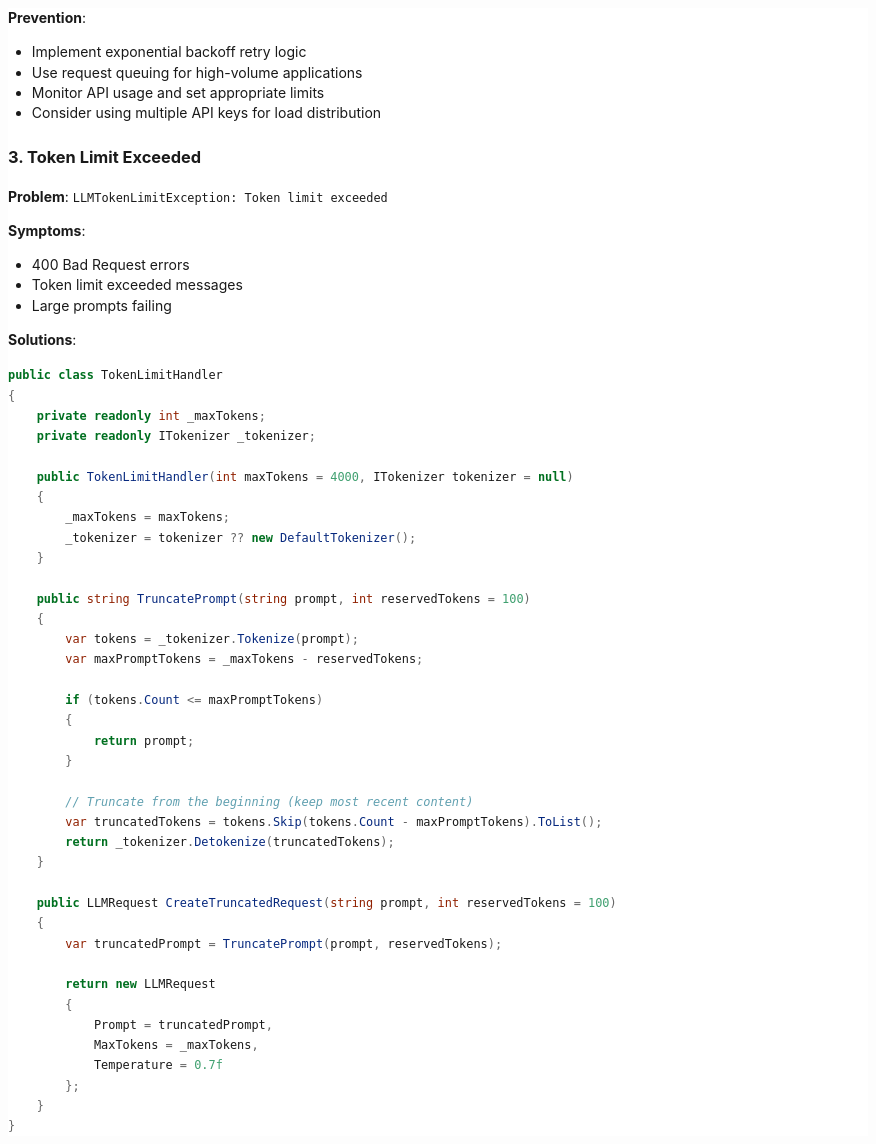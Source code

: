 ```csharp
```

**Prevention**:
- Implement exponential backoff retry logic
- Use request queuing for high-volume applications
- Monitor API usage and set appropriate limits
- Consider using multiple API keys for load distribution

### 3. Token Limit Exceeded

**Problem**: `LLMTokenLimitException: Token limit exceeded`

**Symptoms**:
- 400 Bad Request errors
- Token limit exceeded messages
- Large prompts failing

**Solutions**:

```csharp
public class TokenLimitHandler
{
    private readonly int _maxTokens;
    private readonly ITokenizer _tokenizer;
    
    public TokenLimitHandler(int maxTokens = 4000, ITokenizer tokenizer = null)
    {
        _maxTokens = maxTokens;
        _tokenizer = tokenizer ?? new DefaultTokenizer();
    }
    
    public string TruncatePrompt(string prompt, int reservedTokens = 100)
    {
        var tokens = _tokenizer.Tokenize(prompt);
        var maxPromptTokens = _maxTokens - reservedTokens;
        
        if (tokens.Count <= maxPromptTokens)
        {
            return prompt;
        }
        
        // Truncate from the beginning (keep most recent content)
        var truncatedTokens = tokens.Skip(tokens.Count - maxPromptTokens).ToList();
        return _tokenizer.Detokenize(truncatedTokens);
    }
    
    public LLMRequest CreateTruncatedRequest(string prompt, int reservedTokens = 100)
    {
        var truncatedPrompt = TruncatePrompt(prompt, reservedTokens);
        
        return new LLMRequest
        {
            Prompt = truncatedPrompt,
            MaxTokens = _maxTokens,
            Temperature = 0.7f
        };
    }
}
```
